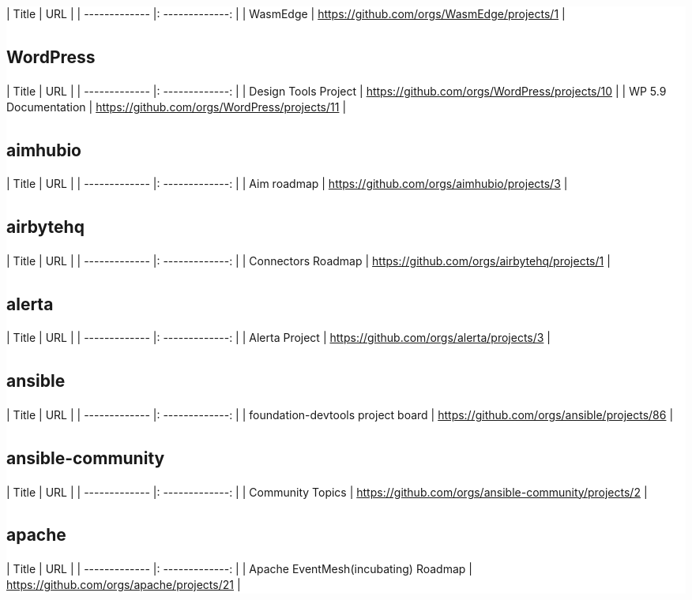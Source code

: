 | Title | URL |
| ------------- |: -------------: |
| WasmEdge | https://github.com/orgs/WasmEdge/projects/1 |

## WordPress

| Title | URL |
| ------------- |: -------------: |
| Design Tools Project | https://github.com/orgs/WordPress/projects/10 |
| WP 5.9 Documentation  | https://github.com/orgs/WordPress/projects/11 |

## aimhubio

| Title | URL |
| ------------- |: -------------: |
| Aim roadmap | https://github.com/orgs/aimhubio/projects/3 |

## airbytehq

| Title | URL |
| ------------- |: -------------: |
| Connectors Roadmap | https://github.com/orgs/airbytehq/projects/1 |

## alerta

| Title | URL |
| ------------- |: -------------: |
| Alerta Project | https://github.com/orgs/alerta/projects/3 |

## ansible

| Title | URL |
| ------------- |: -------------: |
| foundation-devtools project board | https://github.com/orgs/ansible/projects/86 |

## ansible-community

| Title | URL |
| ------------- |: -------------: |
| Community Topics | https://github.com/orgs/ansible-community/projects/2 |

## apache

| Title | URL |
| ------------- |: -------------: |
| Apache EventMesh(incubating) Roadmap | https://github.com/orgs/apache/projects/21 |
